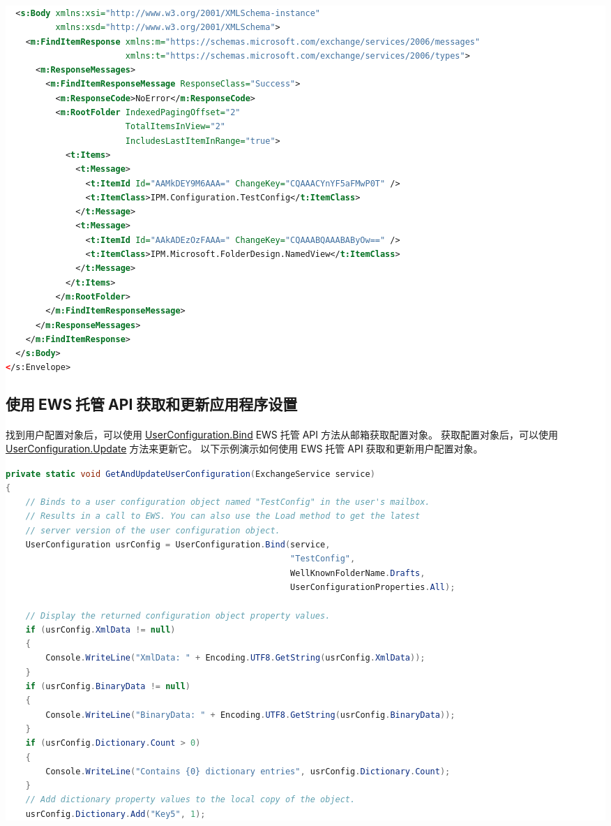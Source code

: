 ```XML
  <s:Body xmlns:xsi="http://www.w3.org/2001/XMLSchema-instance" 
          xmlns:xsd="http://www.w3.org/2001/XMLSchema">
    <m:FindItemResponse xmlns:m="https://schemas.microsoft.com/exchange/services/2006/messages" 
                        xmlns:t="https://schemas.microsoft.com/exchange/services/2006/types">
      <m:ResponseMessages>
        <m:FindItemResponseMessage ResponseClass="Success">
          <m:ResponseCode>NoError</m:ResponseCode>
          <m:RootFolder IndexedPagingOffset="2" 
                        TotalItemsInView="2" 
                        IncludesLastItemInRange="true">
            <t:Items>
              <t:Message>
                <t:ItemId Id="AAMkDEY9M6AAA=" ChangeKey="CQAAACYnYF5aFMwP0T" />
                <t:ItemClass>IPM.Configuration.TestConfig</t:ItemClass>
              </t:Message>
              <t:Message>
                <t:ItemId Id="AAkADEzOzFAAA=" ChangeKey="CQAAABQAAABAByOw==" />
                <t:ItemClass>IPM.Microsoft.FolderDesign.NamedView</t:ItemClass>
              </t:Message>
            </t:Items>
          </m:RootFolder>
        </m:FindItemResponseMessage>
      </m:ResponseMessages>
    </m:FindItemResponse>
  </s:Body>
</s:Envelope>
```

## <a name="get-and-update-application-settings-by-using-the-ews-managed-api"></a>使用 EWS 托管 API 获取和更新应用程序设置
<a name="getconfiguration"> </a>

找到用户配置对象后，可以使用 [UserConfiguration.Bind](https://msdn.microsoft.com/library/microsoft.exchange.webservices.data.userconfiguration.bind%28v=exchg.80%29.aspx) EWS 托管 API 方法从邮箱获取配置对象。 获取配置对象后，可以使用 [UserConfiguration.Update](https://msdn.microsoft.com/library/microsoft.exchange.webservices.data.userconfiguration.bind%28v=exchg.80%29.aspx) 方法来更新它。 以下示例演示如何使用 EWS 托管 API 获取和更新用户配置对象。 
  
```cs
private static void GetAndUpdateUserConfiguration(ExchangeService service)
{
    // Binds to a user configuration object named "TestConfig" in the user's mailbox. 
    // Results in a call to EWS. You can also use the Load method to get the latest
    // server version of the user configuration object.
    UserConfiguration usrConfig = UserConfiguration.Bind(service,
                                                         "TestConfig",
                                                         WellKnownFolderName.Drafts,
                                                         UserConfigurationProperties.All);
            
    // Display the returned configuration object property values.
    if (usrConfig.XmlData != null)
    {
        Console.WriteLine("XmlData: " + Encoding.UTF8.GetString(usrConfig.XmlData));
    }
    if (usrConfig.BinaryData != null)
    {
        Console.WriteLine("BinaryData: " + Encoding.UTF8.GetString(usrConfig.BinaryData));
    }
    if (usrConfig.Dictionary.Count > 0)
    {
        Console.WriteLine("Contains {0} dictionary entries", usrConfig.Dictionary.Count);
    }
    // Add dictionary property values to the local copy of the object.
    usrConfig.Dictionary.Add("Key5", 1);
```